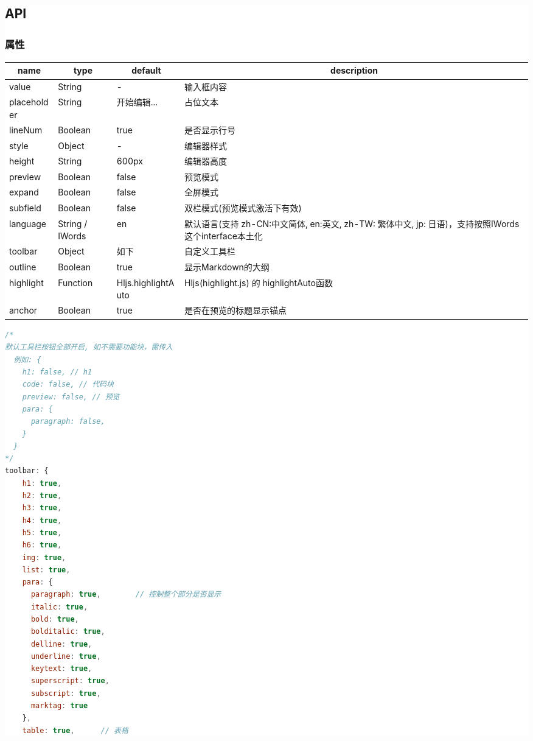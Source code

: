 ## API

### 属性

| name        | type    | default     | description                                                   |
| ----------- | ------- | ----------- | ------------------------------------------------------------- |
| value       | String  | -           | 输入框内容                                                      |
| placeholder | String  | 开始编辑...   | 占位文本                                                       |
| lineNum     | Boolean | true        | 是否显示行号                                                    |
| style       | Object  | -           | 编辑器样式                                                      |
| height      | String  | 600px       | 编辑器高度                                                      |
| preview     | Boolean | false       | 预览模式                                                        |
| expand      | Boolean | false       | 全屏模式                                                        |
| subfield    | Boolean | false       | 双栏模式(预览模式激活下有效)                                       |
| language    | String / IWords | en       | 默认语言(支持 zh-CN:中文简体, en:英文, zh-TW: 繁体中文, jp: 日语)，支持按照IWords这个interface本土化       |
| toolbar     | Object  | 如下         | 自定义工具栏                                                    |
| outline     | Boolean | true        | 显示Markdown的大纲                                              |
| highlight   | Function | Hljs.highlightAuto | Hljs(highlight.js) 的 highlightAuto函数                 |
| anchor      | Boolean  | true       | 是否在预览的标题显示锚点                                           |

```js
/*
默认工具栏按钮全部开启, 如不需要功能块，需传入
  例如: {
    h1: false, // h1
    code: false, // 代码块
    preview: false, // 预览
    para: {
      paragraph: false,
    }
  }
*/
toolbar: {
    h1: true,
    h2: true,
    h3: true,
    h4: true,
    h5: true,
    h6: true,
    img: true,
    list: true,
    para: {
      paragraph: true,        // 控制整个部分是否显示
      italic: true,
      bold: true,
      bolditalic: true,
      delline: true,
      underline: true,
      keytext: true,
      superscript: true,
      subscript: true,
      marktag: true
    },
    table: true,      // 表格
```